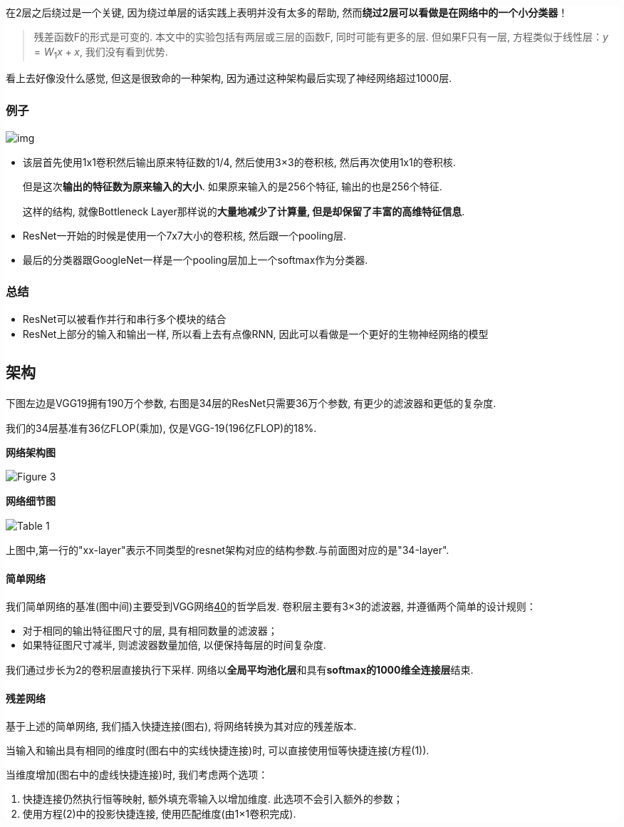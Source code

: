 在2层之后绕过是一个关键, 因为绕过单层的话实践上表明并没有太多的帮助, 然而**绕过2层可以看做是在网络中的一个小分类器**！

> 残差函数F的形式是可变的. 本文中的实验包括有两层或三层的函数F, 同时可能有更多的层. 但如果F只有一层, 方程类似于线性层：$y=W_1x+x$, 我们没有看到优势.

看上去好像没什么感觉, 但这是很致命的一种架构, 因为通过这种架构最后实现了神经网络超过1000层.

### 例子

![img](https://chenzomi12.github.io/2016/12/13/CNN-Architectures/resnetbottleneck.jpg)

* 该层首先使用1x1卷积然后输出原来特征数的1/4, 然后使用3×3的卷积核, 然后再次使用1x1的卷积核.

  但是这次**输出的特征数为原来输入的大小**. 如果原来输入的是256个特征, 输出的也是256个特征.

  这样的结构, 就像Bottleneck Layer那样说的**大量地减少了计算量, 但是却保留了丰富的高维特征信息**.

* ResNet一开始的时候是使用一个7x7大小的卷积核, 然后跟一个pooling层.

* 最后的分类器跟GoogleNet一样是一个pooling层加上一个softmax作为分类器.

### 总结

* ResNet可以被看作并行和串行多个模块的结合
* ResNet上部分的输入和输出一样, 所以看上去有点像RNN, 因此可以看做是一个更好的生物神经网络的模型

## 架构

下图左边是VGG19拥有190万个参数, 右图是34层的ResNet只需要36万个参数, 有更少的滤波器和更低的复杂度.

我们的34层基准有36亿FLOP(乘加), 仅是VGG-19(196亿FLOP)的18%.

**网络架构图**

![Figure 3](http://upload-images.jianshu.io/upload_images/3232548-d9f10353626839c3.png?imageMogr2/auto-orient/strip%7CimageView2/2/w/1240)

**网络细节图**

![Table 1](http://upload-images.jianshu.io/upload_images/3232548-9e352332b837d0d6.png?imageMogr2/auto-orient/strip%7CimageView2/2/w/1240)

上图中,第一行的"xx-layer"表示不同类型的resnet架构对应的结构参数.与前面图对应的是"34-layer".

#### 简单网络

我们简单网络的基准(图中间)主要受到VGG网络[40](图左)的哲学启发. 卷积层主要有3×3的滤波器, 并遵循两个简单的设计规则：

* 对于相同的输出特征图尺寸的层, 具有相同数量的滤波器；
* 如果特征图尺寸减半, 则滤波器数量加倍, 以便保持每层的时间复杂度.

我们通过步长为2的卷积层直接执行下采样. 网络以**全局平均池化层**和具有**softmax的1000维全连接层**结束.

#### 残差网络

基于上述的简单网络, 我们插入快捷连接(图右), 将网络转换为其对应的残差版本.

当输入和输出具有相同的维度时(图右中的实线快捷连接)时, 可以直接使用恒等快捷连接(方程(1)).

当维度增加(图右中的虚线快捷连接)时, 我们考虑两个选项：

1. 快捷连接仍然执行恒等映射, 额外填充零输入以增加维度. 此选项不会引入额外的参数；
2. 使用方程(2)中的投影快捷连接, 使用匹配维度(由1×1卷积完成).
